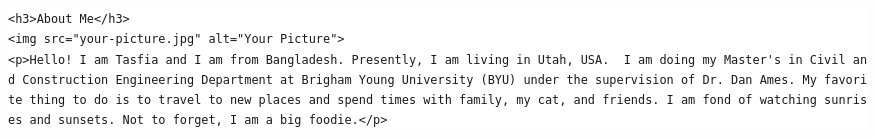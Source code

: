     <h3>About Me</h3>
    <img src="your-picture.jpg" alt="Your Picture">
    <p>Hello! I am Tasfia and I am from Bangladesh. Presently, I am living in Utah, USA.  I am doing my Master's in Civil and Construction Engineering Department at Brigham Young University (BYU) under the supervision of Dr. Dan Ames. My favorite thing to do is to travel to new places and spend times with family, my cat, and friends. I am fond of watching sunrises and sunsets. Not to forget, I am a big foodie.</p>
